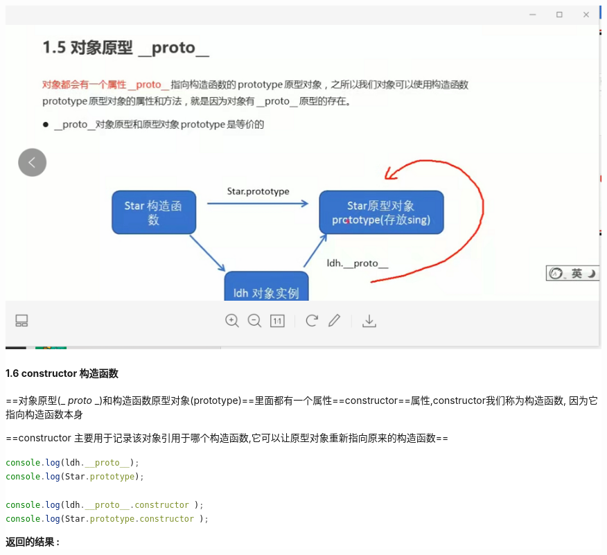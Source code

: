 ![image-20220108145110313](typora-user-images\image-20220108145110313.png)

#### 1.6 constructor 构造函数

==对象原型(_ _proto_ _)和构造函数原型对象(prototype)==里面都有一个属性==constructor==属性,constructor我们称为构造函数, 因为它指向构造函数本身

==constructor 主要用于记录该对象引用于哪个构造函数,它可以让原型对象重新指向原来的构造函数==

```js
console.log(ldh.__proto__);
console.log(Star.prototype);

console.log(ldh.__proto__.constructor );					
console.log(Star.prototype.constructor );


```

**返回的结果 :**
